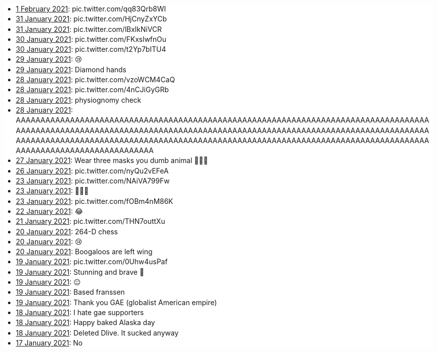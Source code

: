 * [ 1 February 2021](https://web.archive.org/web/20210201141003/https://twitter.com/MeatballGroyper/status/1356243391529545729): pic.twitter.com/qq83Qrb8WI 
* [31 January 2021](https://web.archive.org/web/20210131024921/https://twitter.com/MeatballGroyper/status/1355709674205683720): pic.twitter.com/HjCnyZxYCb 
* [31 January 2021](https://web.archive.org/web/20210131015201/https://twitter.com/MeatballGroyper/status/1355695258676441090): pic.twitter.com/lBxIkNiVCR 
* [30 January 2021](https://web.archive.org/web/20210130135404/https://twitter.com/MeatballGroyper/status/1355514572564803587): pic.twitter.com/FKxslwfnOu 
* [30 January 2021](https://web.archive.org/web/20210130005249/https://twitter.com/MeatballGroyper/status/1355317929743687684): pic.twitter.com/t2Yp7bITU4 
* [29 January 2021](https://web.archive.org/web/20210129121403/https://twitter.com/MeatballGroyper/status/1355126766701060098): 😢 
* [29 January 2021](https://web.archive.org/web/20210129121156/https://twitter.com/MeatballGroyper/status/1355126397837193217): Diamond hands 
* [28 January 2021](https://web.archive.org/web/20210128170805/https://twitter.com/MeatballGroyper/status/1354838446276292610): pic.twitter.com/vzoWCM4CaQ 
* [28 January 2021](https://web.archive.org/web/20210128155008/https://twitter.com/MeatballGroyper/status/1354818939457441802): pic.twitter.com/4nCJiGyGRb 
* [28 January 2021](https://web.archive.org/web/20210128150104/https://twitter.com/MeatballGroyper/status/1354806509188780040): physiognomy check 
* [28 January 2021](https://web.archive.org/web/20210128145315/https://twitter.com/MeatballGroyper/status/1354804364859174913): AAAAAAAAAAAAAAAAAAAAAAAAAAAAAAAAAAAAAAAAAAAAAAAAAAAAAAAAAAAAAAAAAAAAAAAAAAAAAAAAAAAAAAAAAAAAAAAAAAAAAAAAAAAAAAAAAAAAAAAAAAAAAAAAAAAAAAAAAAAAAAAAAAAAAAAAAAAAAAAAAAAAAAAAAAAAAAAAAAAAAAAAAAAAAAAAAAAAAAAAAAAAAAAAAAAAAAAAAAAAAAAAAAAAAAAAAAAAAAAAAAAAAAAAAAAAAAAAAAAAAAAAAAAAAAAAAAAAAAAA 
* [27 January 2021](https://web.archive.org/web/20210127124621/https://twitter.com/MeatballGroyper/status/1354409245136080896): Wear three masks you dumb animal 🐑🐑🐑 
* [26 January 2021](https://web.archive.org/web/20210126012921/https://twitter.com/MeatballGroyper/status/1353877594765205504): pic.twitter.com/nyQu2vEFeA 
* [23 January 2021](https://web.archive.org/web/20210123220457/https://twitter.com/MeatballGroyper/status/1353101391066230784): pic.twitter.com/NAiVA799Fw 
* [23 January 2021](https://web.archive.org/web/20210123182827/https://twitter.com/MeatballGroyper/status/1353046853072408576): 🙋🏻‍♂️ 
* [23 January 2021](https://web.archive.org/web/20210123054034/https://twitter.com/MeatballGroyper/status/1352853651895644161): pic.twitter.com/fOBm4nM86K 
* [22 January 2021](https://web.archive.org/web/20210122181710/https://twitter.com/MeatballGroyper/status/1352681687793217537): 😂 
* [21 January 2021](https://web.archive.org/web/20210121001639/https://twitter.com/MeatballGroyper/status/1352047310717542400): pic.twitter.com/THN7outtXu 
* [20 January 2021](https://web.archive.org/web/20210120205100/https://twitter.com/MeatballGroyper/status/1351995588246720512): 264-D chess 
* [20 January 2021](https://web.archive.org/web/20210120204400/https://twitter.com/MeatballGroyper/status/1351993843508457474): 😢 
* [20 January 2021](https://web.archive.org/web/20210120122252/https://twitter.com/MeatballGroyper/status/1351867707575119872): Boogaloos are left wing 
* [19 January 2021](https://web.archive.org/web/20210119174144/https://twitter.com/MeatballGroyper/status/1351585479213379585): pic.twitter.com/0Uhw4usPaf 
* [19 January 2021](https://web.archive.org/web/20210119173812/https://twitter.com/MeatballGroyper/status/1351584678000603136): Stunning and brave 💅 
* [19 January 2021](https://web.archive.org/web/20210119173435/https://twitter.com/MeatballGroyper/status/1351583677885669376): 😐 
* [19 January 2021](https://web.archive.org/web/20210119044118/https://twitter.com/MeatballGroyper/status/1351389188332138496): Based franssen 
* [19 January 2021](https://web.archive.org/web/20210119043526/https://twitter.com/MeatballGroyper/status/1351387697668104197): Thank you GAE (globalist American empire) 
* [18 January 2021](https://web.archive.org/web/20210118171555/https://twitter.com/MeatballGroyper/status/1351216566344540165): I hate gae supporters 
* [18 January 2021](https://web.archive.org/web/20210118171222/https://twitter.com/MeatballGroyper/status/1351215769288388614): Happy baked Alaska day 
* [18 January 2021](https://web.archive.org/web/20210118153813/https://twitter.com/MeatballGroyper/status/1351192009483177986): Deleted Dlive. It sucked anyway 
* [17 January 2021](https://web.archive.org/web/20210117022613/https://twitter.com/MeatballGroyper/status/1350630345037770752): No 